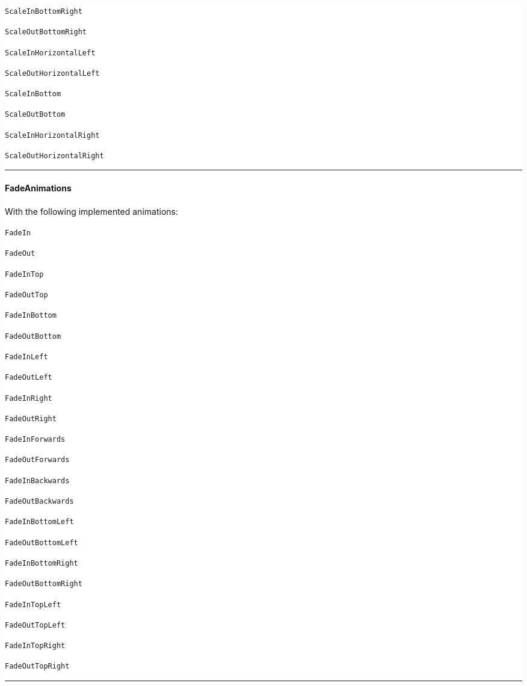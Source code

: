 `ScaleInBottomRight`

`ScaleOutBottomRight`

`ScaleInHorizontalLeft`

`ScaleOutHorizontalLeft`

`ScaleInBottom`

`ScaleOutBottom`

`ScaleInHorizontalRight`

`ScaleOutHorizontalRight`

---

#### FadeAnimations

With the following implemented animations:

`FadeIn`

`FadeOut`

`FadeInTop`

`FadeOutTop`

`FadeInBottom`

`FadeOutBottom`

`FadeInLeft`

`FadeOutLeft`

`FadeInRight`

`FadeOutRight`

`FadeInForwards`

`FadeOutForwards`

`FadeInBackwards`

`FadeOutBackwards`

`FadeInBottomLeft`

`FadeOutBottomLeft`

`FadeInBottomRight`

`FadeOutBottomRight`

`FadeInTopLeft`

`FadeOutTopLeft`

`FadeInTopRight`

`FadeOutTopRight`

---